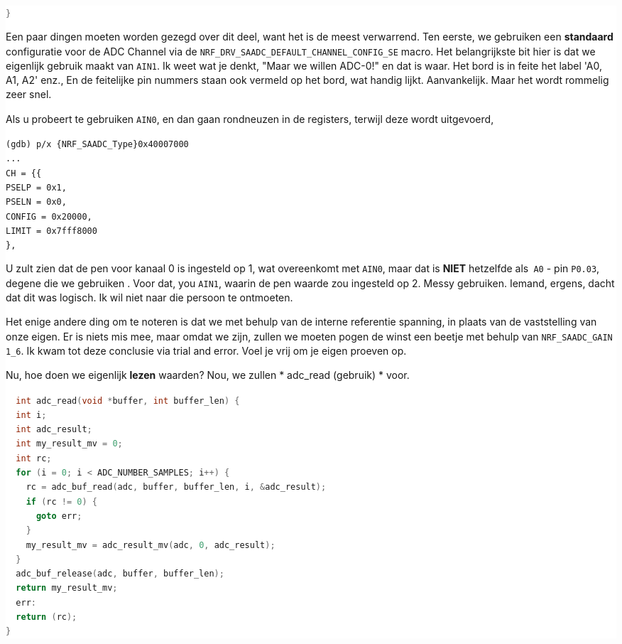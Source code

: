```cpp
}
```

Een paar dingen moeten worden gezegd over dit deel, want het is de meest verwarrend. Ten eerste, we gebruiken een **standaard** configuratie voor de ADC Channel via de `NRF_DRV_SAADC_DEFAULT_CHANNEL_CONFIG_SE` macro. Het belangrijkste bit hier is dat we eigenlijk gebruik maakt van `AIN1`. Ik weet wat je denkt, "Maar we willen ADC-0!" en dat is waar. Het bord is in feite het label 'A0, A1, A2' enz., En de feitelijke pin nummers staan ook vermeld op het bord, wat handig lijkt. Aanvankelijk. Maar het wordt rommelig zeer snel.

Als u probeert te gebruiken `AIN0`, en dan gaan rondneuzen in de registers, terwijl deze wordt uitgevoerd,

```
(gdb) p/x {NRF_SAADC_Type}0x40007000
...
CH = {{
PSELP = 0x1,
PSELN = 0x0,
CONFIG = 0x20000,
LIMIT = 0x7fff8000
}, 
```

U zult zien dat de pen voor kanaal 0 is ingesteld op 1, wat overeenkomt met `AIN0`, maar dat is **NIET** hetzelfde als` A0` - pin `P0.03`, degene die we gebruiken . Voor dat, you `AIN1`, waarin de pen waarde zou ingesteld op 2. Messy gebruiken. Iemand, ergens, dacht dat dit was logisch. Ik wil niet naar die persoon te ontmoeten.

Het enige andere ding om te noteren is dat we met behulp van de interne referentie spanning, in plaats van de vaststelling van onze eigen. Er is niets mis mee, maar omdat we zijn, zullen we moeten pogen de winst een beetje met behulp van `NRF_SAADC_GAIN1_6`. Ik kwam tot deze conclusie via trial and error. Voel je vrij om je eigen proeven op.

Nu, hoe doen we eigenlijk **lezen** waarden? Nou, we zullen * adc_read (gebruik) * voor.

```cpp
  int adc_read(void *buffer, int buffer_len) {
  int i;
  int adc_result;
  int my_result_mv = 0;
  int rc;
  for (i = 0; i < ADC_NUMBER_SAMPLES; i++) {
    rc = adc_buf_read(adc, buffer, buffer_len, i, &adc_result);
    if (rc != 0) {
      goto err;
    }
    my_result_mv = adc_result_mv(adc, 0, adc_result);
  }
  adc_buf_release(adc, buffer, buffer_len);
  return my_result_mv;
  err:
  return (rc);
}
```
